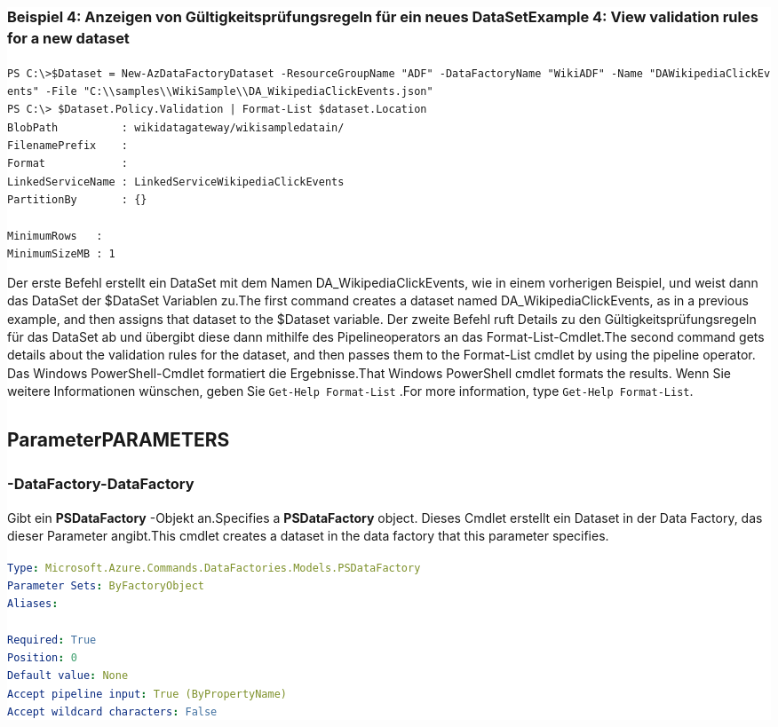 ### <span data-ttu-id="a34b9-128">Beispiel 4: Anzeigen von Gültigkeitsprüfungsregeln für ein neues DataSet</span><span class="sxs-lookup"><span data-stu-id="a34b9-128">Example 4: View validation rules for a new dataset</span></span>
```
PS C:\>$Dataset = New-AzDataFactoryDataset -ResourceGroupName "ADF" -DataFactoryName "WikiADF" -Name "DAWikipediaClickEvents" -File "C:\\samples\\WikiSample\\DA_WikipediaClickEvents.json"
PS C:\> $Dataset.Policy.Validation | Format-List $dataset.Location
BlobPath          : wikidatagateway/wikisampledatain/
FilenamePrefix    : 
Format            : 
LinkedServiceName : LinkedServiceWikipediaClickEvents
PartitionBy       : {}

MinimumRows   : 
MinimumSizeMB : 1
```

<span data-ttu-id="a34b9-129">Der erste Befehl erstellt ein DataSet mit dem Namen DA_WikipediaClickEvents, wie in einem vorherigen Beispiel, und weist dann das DataSet der $DataSet Variablen zu.</span><span class="sxs-lookup"><span data-stu-id="a34b9-129">The first command creates a dataset named DA_WikipediaClickEvents, as in a previous example, and then assigns that dataset to the $Dataset variable.</span></span>
<span data-ttu-id="a34b9-130">Der zweite Befehl ruft Details zu den Gültigkeitsprüfungsregeln für das DataSet ab und übergibt diese dann mithilfe des Pipelineoperators an das Format-List-Cmdlet.</span><span class="sxs-lookup"><span data-stu-id="a34b9-130">The second command gets details about the validation rules for the dataset, and then passes them to the Format-List cmdlet by using the pipeline operator.</span></span>
<span data-ttu-id="a34b9-131">Das Windows PowerShell-Cmdlet formatiert die Ergebnisse.</span><span class="sxs-lookup"><span data-stu-id="a34b9-131">That Windows PowerShell cmdlet formats the results.</span></span>
<span data-ttu-id="a34b9-132">Wenn Sie weitere Informationen wünschen, geben Sie `Get-Help Format-List` .</span><span class="sxs-lookup"><span data-stu-id="a34b9-132">For more information, type `Get-Help Format-List`.</span></span>

## <span data-ttu-id="a34b9-133">Parameter</span><span class="sxs-lookup"><span data-stu-id="a34b9-133">PARAMETERS</span></span>

### <span data-ttu-id="a34b9-134">-DataFactory</span><span class="sxs-lookup"><span data-stu-id="a34b9-134">-DataFactory</span></span>
<span data-ttu-id="a34b9-135">Gibt ein **PSDataFactory** -Objekt an.</span><span class="sxs-lookup"><span data-stu-id="a34b9-135">Specifies a **PSDataFactory** object.</span></span>
<span data-ttu-id="a34b9-136">Dieses Cmdlet erstellt ein Dataset in der Data Factory, das dieser Parameter angibt.</span><span class="sxs-lookup"><span data-stu-id="a34b9-136">This cmdlet creates a dataset in the data factory that this parameter specifies.</span></span>

```yaml
Type: Microsoft.Azure.Commands.DataFactories.Models.PSDataFactory
Parameter Sets: ByFactoryObject
Aliases:

Required: True
Position: 0
Default value: None
Accept pipeline input: True (ByPropertyName)
Accept wildcard characters: False
```
